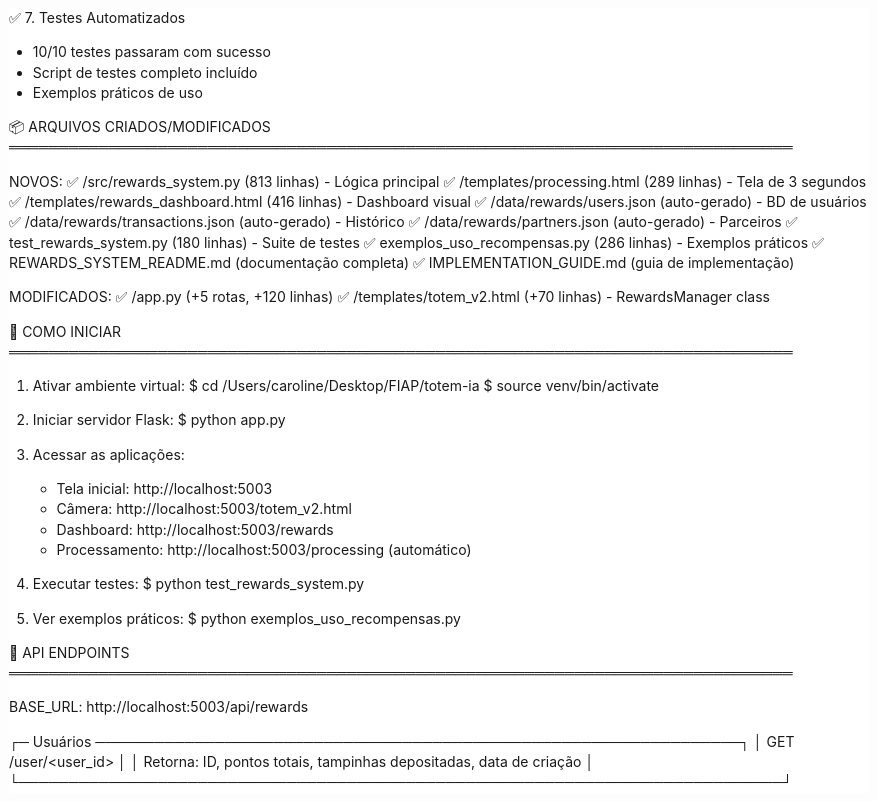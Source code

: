 ✅ 7. Testes Automatizados
   - 10/10 testes passaram com sucesso
   - Script de testes completo incluído
   - Exemplos práticos de uso


📦 ARQUIVOS CRIADOS/MODIFICADOS
═══════════════════════════════════════════════════════════════════════════════

NOVOS:
  ✅ /src/rewards_system.py              (813 linhas) - Lógica principal
  ✅ /templates/processing.html          (289 linhas) - Tela de 3 segundos
  ✅ /templates/rewards_dashboard.html   (416 linhas) - Dashboard visual
  ✅ /data/rewards/users.json            (auto-gerado) - BD de usuários
  ✅ /data/rewards/transactions.json     (auto-gerado) - Histórico
  ✅ /data/rewards/partners.json         (auto-gerado) - Parceiros
  ✅ test_rewards_system.py              (180 linhas) - Suite de testes
  ✅ exemplos_uso_recompensas.py         (286 linhas) - Exemplos práticos
  ✅ REWARDS_SYSTEM_README.md            (documentação completa)
  ✅ IMPLEMENTATION_GUIDE.md             (guia de implementação)

MODIFICADOS:
  ✅ /app.py                             (+5 rotas, +120 linhas)
  ✅ /templates/totem_v2.html            (+70 linhas) - RewardsManager class


🚀 COMO INICIAR
═══════════════════════════════════════════════════════════════════════════════

1. Ativar ambiente virtual:
   $ cd /Users/caroline/Desktop/FIAP/totem-ia
   $ source venv/bin/activate

2. Iniciar servidor Flask:
   $ python app.py

3. Acessar as aplicações:
   - Tela inicial:     http://localhost:5003
   - Câmera:           http://localhost:5003/totem_v2.html
   - Dashboard:        http://localhost:5003/rewards
   - Processamento:    http://localhost:5003/processing (automático)

4. Executar testes:
   $ python test_rewards_system.py

5. Ver exemplos práticos:
   $ python exemplos_uso_recompensas.py


🔌 API ENDPOINTS
═══════════════════════════════════════════════════════════════════════════════

BASE_URL: http://localhost:5003/api/rewards

┌─ Usuários ─────────────────────────────────────────────────────────────────┐
│ GET /user/<user_id>                                                       │
│ Retorna: ID, pontos totais, tampinhas depositadas, data de criação       │
└─────────────────────────────────────────────────────────────────────────────┘
